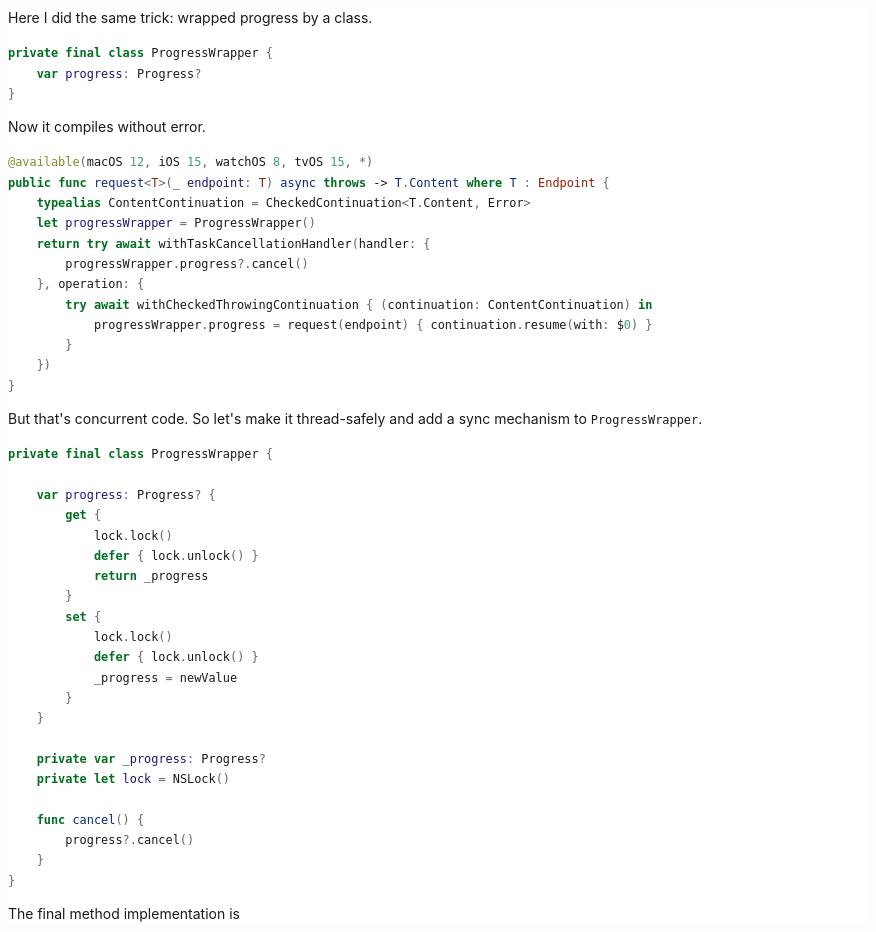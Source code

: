 Here I did the same trick: wrapped progress by a class.

```swift
private final class ProgressWrapper {
    var progress: Progress?
}
```

Now it compiles without error.

```swift
@available(macOS 12, iOS 15, watchOS 8, tvOS 15, *)
public func request<T>(_ endpoint: T) async throws -> T.Content where T : Endpoint {
    typealias ContentContinuation = CheckedContinuation<T.Content, Error>
    let progressWrapper = ProgressWrapper()
    return try await withTaskCancellationHandler(handler: {
        progressWrapper.progress?.cancel()
    }, operation: {
        try await withCheckedThrowingContinuation { (continuation: ContentContinuation) in
            progressWrapper.progress = request(endpoint) { continuation.resume(with: $0) }
        }
    })
}
```

But that's concurrent code. So let's make it thread-safely and add a sync mechanism to `ProgressWrapper`.

```swift
private final class ProgressWrapper {

    var progress: Progress? {
        get {
            lock.lock()
            defer { lock.unlock() }
            return _progress
        }
        set {
            lock.lock()
            defer { lock.unlock() }
            _progress = newValue
        }
    }

    private var _progress: Progress?
    private let lock = NSLock()

    func cancel() {
        progress?.cancel()
    }
}
```

The final method implementation is
